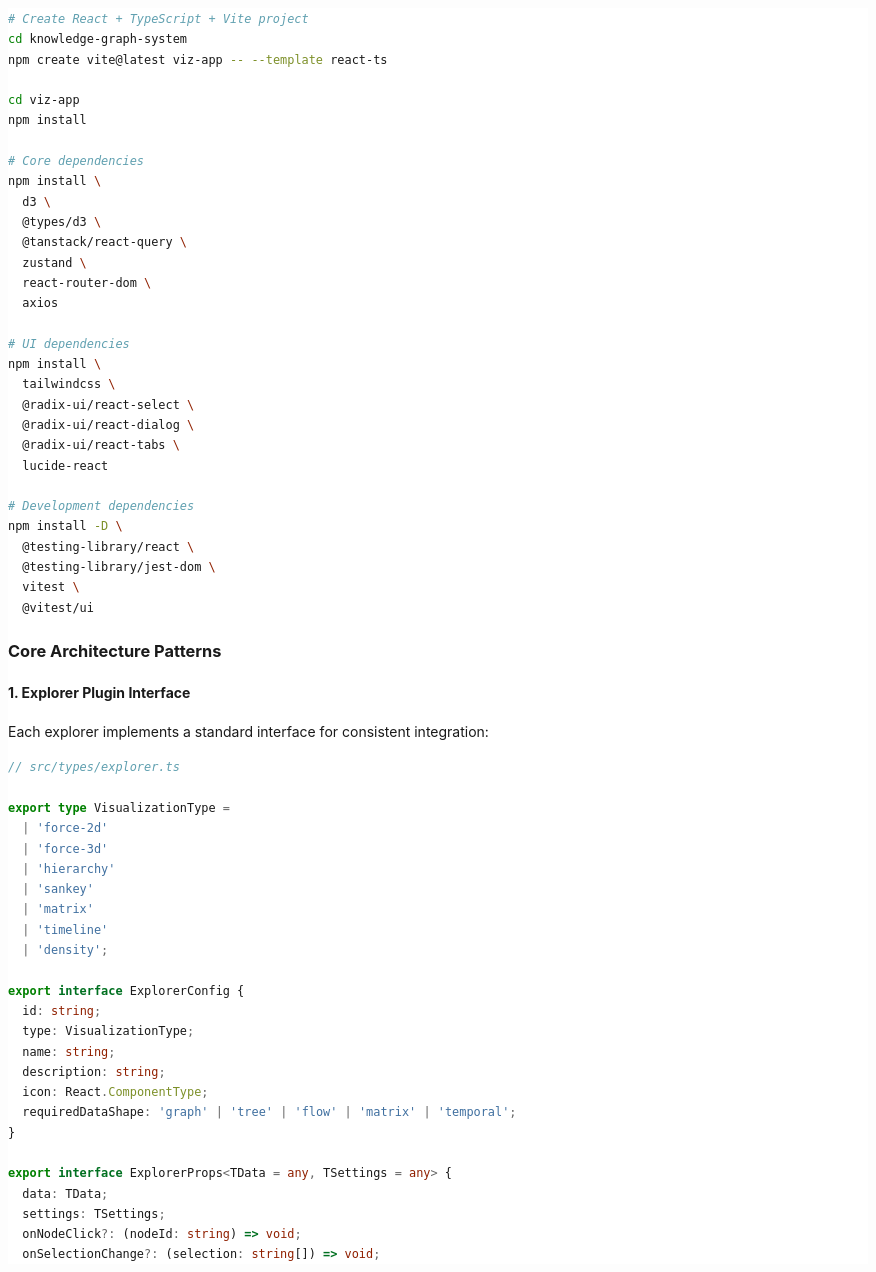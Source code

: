 ```bash
# Create React + TypeScript + Vite project
cd knowledge-graph-system
npm create vite@latest viz-app -- --template react-ts

cd viz-app
npm install

# Core dependencies
npm install \
  d3 \
  @types/d3 \
  @tanstack/react-query \
  zustand \
  react-router-dom \
  axios

# UI dependencies
npm install \
  tailwindcss \
  @radix-ui/react-select \
  @radix-ui/react-dialog \
  @radix-ui/react-tabs \
  lucide-react

# Development dependencies
npm install -D \
  @testing-library/react \
  @testing-library/jest-dom \
  vitest \
  @vitest/ui
```

### Core Architecture Patterns

#### 1. Explorer Plugin Interface

Each explorer implements a standard interface for consistent integration:

```typescript
// src/types/explorer.ts

export type VisualizationType =
  | 'force-2d'
  | 'force-3d'
  | 'hierarchy'
  | 'sankey'
  | 'matrix'
  | 'timeline'
  | 'density';

export interface ExplorerConfig {
  id: string;
  type: VisualizationType;
  name: string;
  description: string;
  icon: React.ComponentType;
  requiredDataShape: 'graph' | 'tree' | 'flow' | 'matrix' | 'temporal';
}

export interface ExplorerProps<TData = any, TSettings = any> {
  data: TData;
  settings: TSettings;
  onNodeClick?: (nodeId: string) => void;
  onSelectionChange?: (selection: string[]) => void;
```